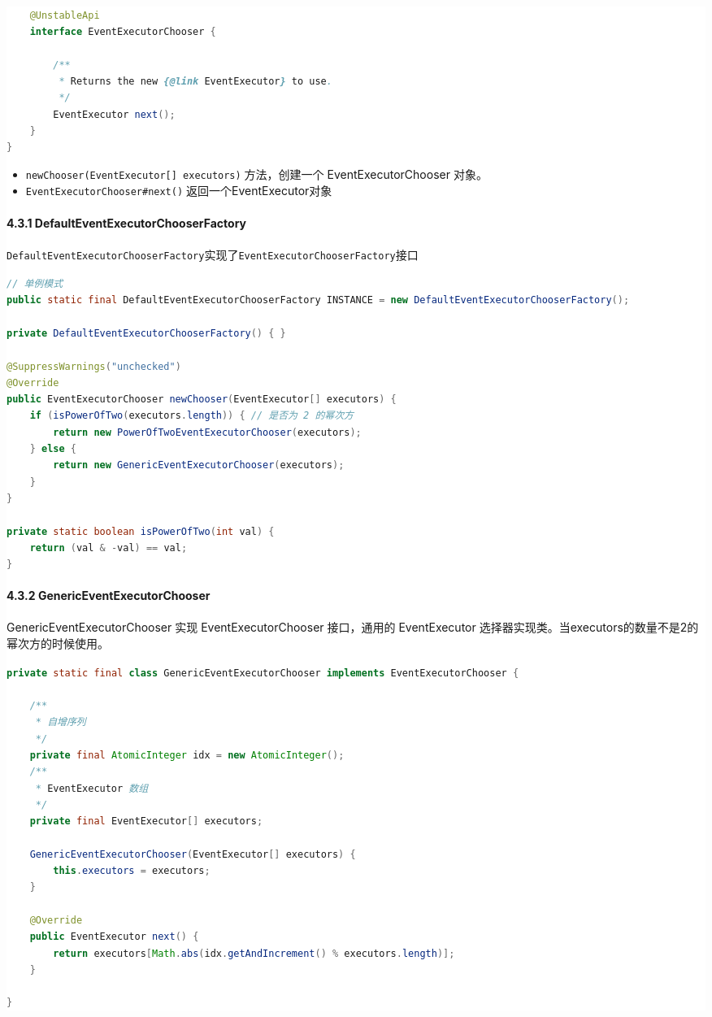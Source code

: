 ```java
    @UnstableApi
    interface EventExecutorChooser {

        /**
         * Returns the new {@link EventExecutor} to use.
         */
        EventExecutor next();
    }
}
```
+ `newChooser(EventExecutor[] executors)` 方法，创建一个 EventExecutorChooser 对象。
+ `EventExecutorChooser#next()` 返回一个EventExecutor对象

#### 4.3.1 DefaultEventExecutorChooserFactory
`DefaultEventExecutorChooserFactory`实现了`EventExecutorChooserFactory`接口
```java
// 单例模式
public static final DefaultEventExecutorChooserFactory INSTANCE = new DefaultEventExecutorChooserFactory();

private DefaultEventExecutorChooserFactory() { }

@SuppressWarnings("unchecked")
@Override
public EventExecutorChooser newChooser(EventExecutor[] executors) {
    if (isPowerOfTwo(executors.length)) { // 是否为 2 的幂次方
        return new PowerOfTwoEventExecutorChooser(executors);
    } else {
        return new GenericEventExecutorChooser(executors);
    }
}

private static boolean isPowerOfTwo(int val) {
    return (val & -val) == val;
}
```

#### 4.3.2 GenericEventExecutorChooser

GenericEventExecutorChooser 实现 EventExecutorChooser 接口，通用的 EventExecutor 选择器实现类。当executors的数量不是2的幂次方的时候使用。
```java
private static final class GenericEventExecutorChooser implements EventExecutorChooser {

    /**
     * 自增序列
     */
    private final AtomicInteger idx = new AtomicInteger();
    /**
     * EventExecutor 数组
     */
    private final EventExecutor[] executors;

    GenericEventExecutorChooser(EventExecutor[] executors) {
        this.executors = executors;
    }

    @Override
    public EventExecutor next() {
        return executors[Math.abs(idx.getAndIncrement() % executors.length)];
    }

}
```
